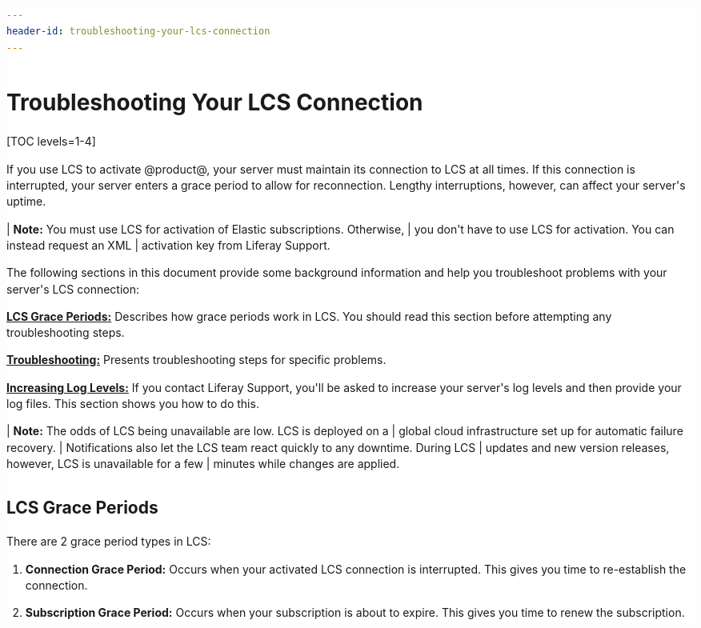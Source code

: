 ```yaml
---
header-id: troubleshooting-your-lcs-connection
---
```


# Troubleshooting Your LCS Connection

[TOC levels=1-4]

If you use LCS to activate @product@, your server must maintain its connection 
to LCS at all times. If this connection is interrupted, your server enters a 
grace period to allow for reconnection. Lengthy interruptions, however, can 
affect your server's uptime. 

| **Note:** You must use LCS for activation of Elastic subscriptions. Otherwise, 
| you don't have to use LCS for activation. You can instead request an XML 
| activation key from Liferay Support. 

The following sections in this document provide some background information and 
help you troubleshoot problems with your server's LCS connection: 

[**LCS Grace Periods:**](#lcs-grace-periods) 
Describes how grace periods work in LCS. You should read this section before 
attempting any troubleshooting steps. 

[**Troubleshooting:**](#troubleshooting) 
Presents troubleshooting steps for specific problems. 

[**Increasing Log Levels:**](#increasing-log-levels) 
If you contact Liferay Support, you'll be asked to increase your server's log 
levels and then provide your log files. This section shows you how to do this. 

| **Note:** The odds of LCS being unavailable are low. LCS is deployed on a 
| global cloud infrastructure set up for automatic failure recovery. 
| Notifications also let the LCS team react quickly to any downtime. During LCS 
| updates and new version releases, however, LCS is unavailable for a few 
| minutes while changes are applied. 

## LCS Grace Periods

There are 2 grace period types in LCS: 

1.  **Connection Grace Period:** Occurs when your activated LCS connection is
    interrupted. This gives you time to re-establish the connection. 

2.  **Subscription Grace Period:** Occurs when your subscription is about to
    expire. This gives you time to renew the subscription. 
